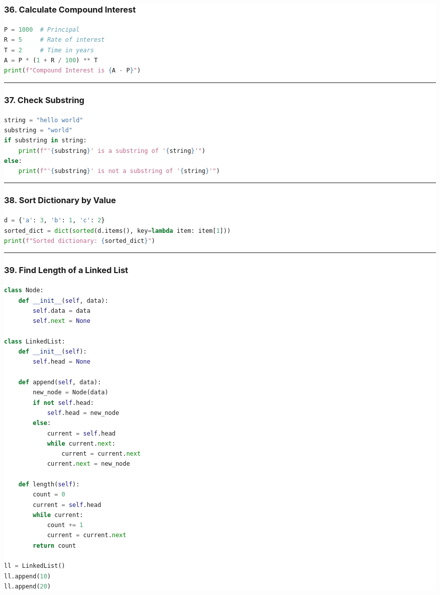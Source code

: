 
### **36. Calculate Compound Interest**
```python
P = 1000  # Principal
R = 5     # Rate of interest
T = 2     # Time in years
A = P * (1 + R / 100) ** T
print(f"Compound Interest is {A - P}")
```

---

### **37. Check Substring**
```python
string = "hello world"
substring = "world"
if substring in string:
    print(f"'{substring}' is a substring of '{string}'")
else:
    print(f"'{substring}' is not a substring of '{string}'")
```

---

### **38. Sort Dictionary by Value**
```python
d = {'a': 3, 'b': 1, 'c': 2}
sorted_dict = dict(sorted(d.items(), key=lambda item: item[1]))
print(f"Sorted dictionary: {sorted_dict}")
```

---

### **39. Find Length of a Linked List**
```python
class Node:
    def __init__(self, data):
        self.data = data
        self.next = None

class LinkedList:
    def __init__(self):
        self.head = None

    def append(self, data):
        new_node = Node(data)
        if not self.head:
            self.head = new_node
        else:
            current = self.head
            while current.next:
                current = current.next
            current.next = new_node

    def length(self):
        count = 0
        current = self.head
        while current:
            count += 1
            current = current.next
        return count

ll = LinkedList()
ll.append(10)
ll.append(20)
```